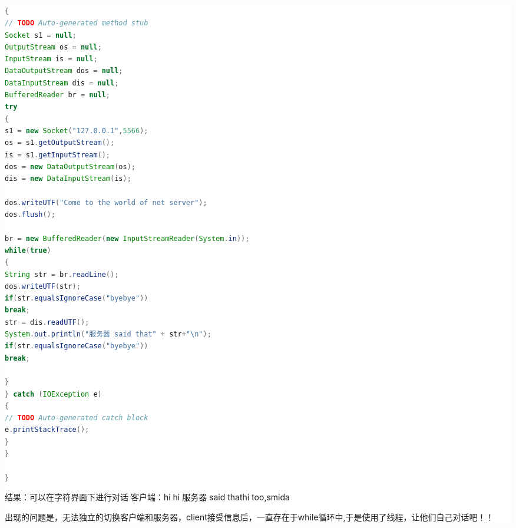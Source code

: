 ```java
{
// TODO Auto-generated method stub
Socket s1 = null;
OutputStream os = null;
InputStream is = null;
DataOutputStream dos = null;
DataInputStream dis = null;
BufferedReader br = null;
try
{
s1 = new Socket("127.0.0.1",5566);
os = s1.getOutputStream();
is = s1.getInputStream();
dos = new DataOutputStream(os);
dis = new DataInputStream(is);

dos.writeUTF("Come to the world of net server");
dos.flush();

br = new BufferedReader(new InputStreamReader(System.in));
while(true)
{
String str = br.readLine();
dos.writeUTF(str);
if(str.equalsIgnoreCase("byebye"))
break;
str = dis.readUTF();
System.out.println("服务器 said that" + str+"\n");
if(str.equalsIgnoreCase("byebye"))
break;

}
} catch (IOException e)
{
// TODO Auto-generated catch block
e.printStackTrace();
}
}

}
```





结果：可以在字符界面下进行对话
客户端：hi
hi
服务器 said thathi too,smida

出现的问题是，无法独立的切换客户端和服务器，client接受信息后，一直存在于while循环中,于是使用了线程，让他们自己对话吧！！

